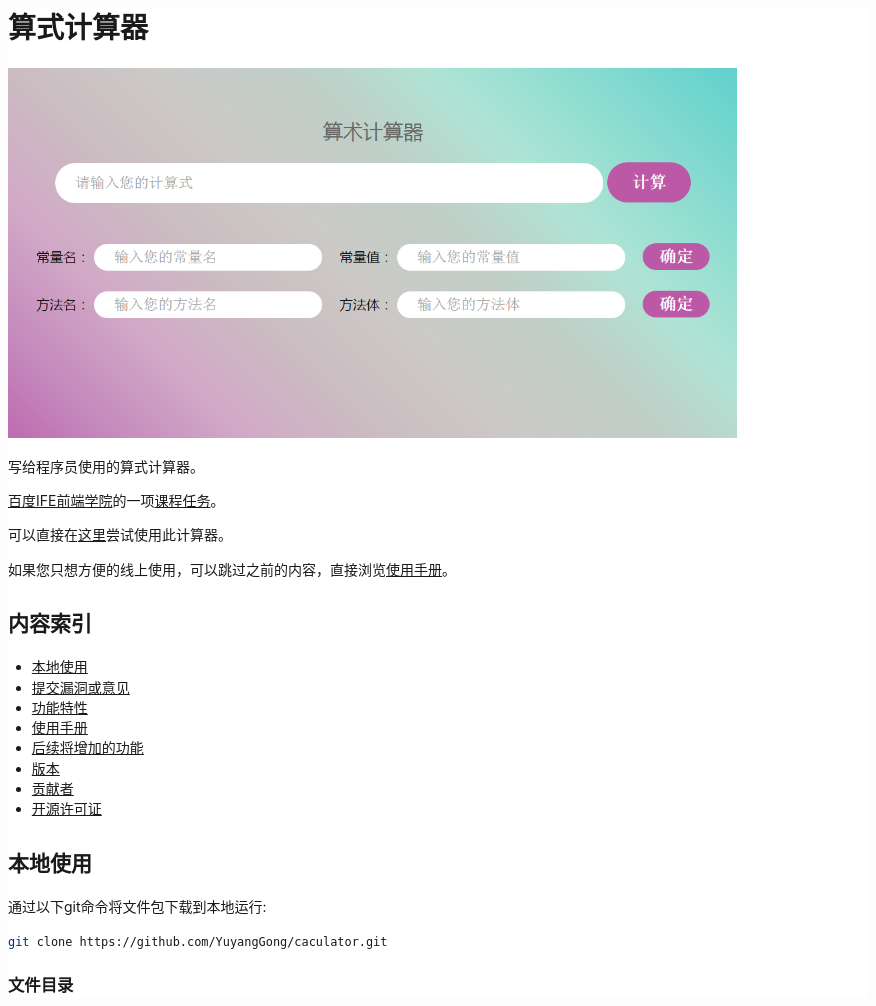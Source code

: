 # 算式计算器

[![预览图片](./src/img/demo-pic.png)](http://yuyang.date/caculator/public/index.html)


写给程序员使用的算式计算器。

[百度IFE前端学院](http://ife.baidu.com/)的一项[课程任务](http://ife.baidu.com/course/detail/id/43)。

可以直接在[这里](http://yuyang.date/caculator/public/index.html)尝试使用此计算器。

如果您只想方便的线上使用，可以跳过之前的内容，直接浏览[使用手册](#用户手册)。

## 内容索引

- [本地使用](#本地使用)
- [提交漏洞或意见](#提交漏洞或意见)
- [功能特性](#功能特性)
- [使用手册](#使用手册)
- [后续将增加的功能](#后续将增加的功能)
- [版本](#版本)
- [贡献者](#贡献者)
- [开源许可证](#开源许可证)

## 本地使用

通过以下git命令将文件包下载到本地运行:

```bash
git clone https://github.com/YuyangGong/caculator.git
```

### 文件目录
